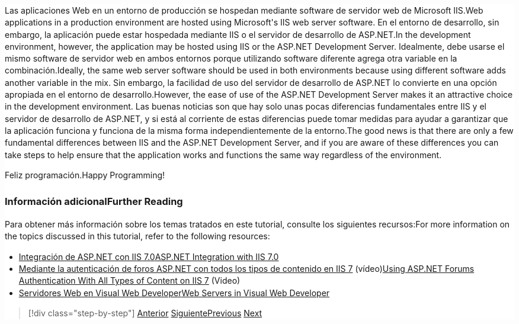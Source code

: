 <span data-ttu-id="a1bd3-210">Las aplicaciones Web en un entorno de producción se hospedan mediante software de servidor web de Microsoft IIS.</span><span class="sxs-lookup"><span data-stu-id="a1bd3-210">Web applications in a production environment are hosted using Microsoft's IIS web server software.</span></span> <span data-ttu-id="a1bd3-211">En el entorno de desarrollo, sin embargo, la aplicación puede estar hospedada mediante IIS o el servidor de desarrollo de ASP.NET.</span><span class="sxs-lookup"><span data-stu-id="a1bd3-211">In the development environment, however, the application may be hosted using IIS or the ASP.NET Development Server.</span></span> <span data-ttu-id="a1bd3-212">Idealmente, debe usarse el mismo software de servidor web en ambos entornos porque utilizando software diferente agrega otra variable en la combinación.</span><span class="sxs-lookup"><span data-stu-id="a1bd3-212">Ideally, the same web server software should be used in both environments because using different software adds another variable in the mix.</span></span> <span data-ttu-id="a1bd3-213">Sin embargo, la facilidad de uso del servidor de desarrollo de ASP.NET lo convierte en una opción apropiada en el entorno de desarrollo.</span><span class="sxs-lookup"><span data-stu-id="a1bd3-213">However, the ease of use of the ASP.NET Development Server makes it an attractive choice in the development environment.</span></span> <span data-ttu-id="a1bd3-214">Las buenas noticias son que hay solo unas pocas diferencias fundamentales entre IIS y el servidor de desarrollo de ASP.NET, y si está al corriente de estas diferencias puede tomar medidas para ayudar a garantizar que la aplicación funciona y funciona de la misma forma independientemente de la entorno.</span><span class="sxs-lookup"><span data-stu-id="a1bd3-214">The good news is that there are only a few fundamental differences between IIS and the ASP.NET Development Server, and if you are aware of these differences you can take steps to help ensure that the application works and functions the same way regardless of the environment.</span></span>

<span data-ttu-id="a1bd3-215">Feliz programación.</span><span class="sxs-lookup"><span data-stu-id="a1bd3-215">Happy Programming!</span></span>

### <a name="further-reading"></a><span data-ttu-id="a1bd3-216">Información adicional</span><span class="sxs-lookup"><span data-stu-id="a1bd3-216">Further Reading</span></span>

<span data-ttu-id="a1bd3-217">Para obtener más información sobre los temas tratados en este tutorial, consulte los siguientes recursos:</span><span class="sxs-lookup"><span data-stu-id="a1bd3-217">For more information on the topics discussed in this tutorial, refer to the following resources:</span></span>

- [<span data-ttu-id="a1bd3-218">Integración de ASP.NET con IIS 7.0</span><span class="sxs-lookup"><span data-stu-id="a1bd3-218">ASP.NET Integration with IIS 7.0</span></span>](https://www.iis.net/learn/application-frameworks/building-and-running-aspnet-applications/aspnet-integration-with-iis)
- <span data-ttu-id="a1bd3-219">[Mediante la autenticación de foros ASP.NET con todos los tipos de contenido en IIS 7](https://blogs.iis.net/bills/archive/2007/05/19/using-asp-net-forms-authentication-with-all-types-of-content-with-iis7-video.aspx) (vídeo)</span><span class="sxs-lookup"><span data-stu-id="a1bd3-219">[Using ASP.NET Forums Authentication With All Types of Content on IIS 7](https://blogs.iis.net/bills/archive/2007/05/19/using-asp-net-forms-authentication-with-all-types-of-content-with-iis7-video.aspx) (Video)</span></span>
- [<span data-ttu-id="a1bd3-220">Servidores Web en Visual Web Developer</span><span class="sxs-lookup"><span data-stu-id="a1bd3-220">Web Servers in Visual Web Developer</span></span>](https://msdn.microsoft.com/library/58wxa9w5.aspx)

> [!div class="step-by-step"]
> <span data-ttu-id="a1bd3-221">[Anterior](common-configuration-differences-between-development-and-production-vb.md)
> [Siguiente](deploying-a-database-vb.md)</span><span class="sxs-lookup"><span data-stu-id="a1bd3-221">[Previous](common-configuration-differences-between-development-and-production-vb.md)
[Next](deploying-a-database-vb.md)</span></span>
